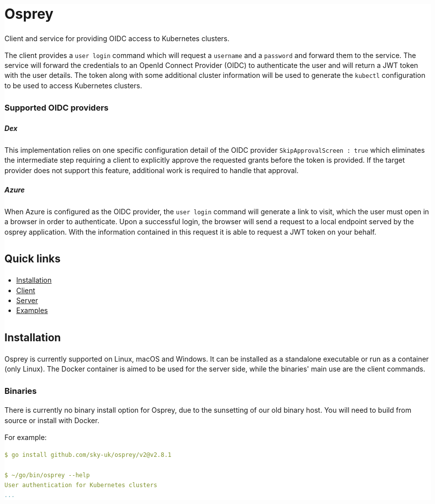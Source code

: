 # Osprey

Client and service for providing OIDC access to Kubernetes clusters.

The client provides a `user login` command which will request a `username`
and a `password` and forward them to the service. The service will forward
the credentials to an OpenId Connect Provider (OIDC) to authenticate the
user and will return a JWT token with the user details. The token along
with some additional cluster information will be used to generate the
`kubectl` configuration to be used to access Kubernetes clusters.

### Supported OIDC providers
##### Dex
This implementation relies on one specific configuration detail of the OIDC
provider `SkipApprovalScreen : true` which eliminates the intermediate step
requiring a client to explicitly approve the requested grants before the
token is provided. If the target provider does not support this feature,
additional work is required to handle that approval.

##### Azure
When Azure is configured as the OIDC provider, the `user login`
command will generate a link to visit, which the user must open in a browser
in order to authenticate. Upon a successful login, the browser will send a
request to a local endpoint served by the osprey application. With the
information contained in this request it is able to request a JWT token
on your behalf.

## Quick links
- [Installation](#installation)
- [Client](#client)
- [Server](#server)
- [Examples](#examples)

## Installation

Osprey is currently supported on Linux, macOS and Windows. It can be
installed as a standalone executable or run as a container (only
Linux).
The Docker container is aimed to be used for the server side, while the
binaries' main use are the client commands.

### Binaries

There is currently no binary install option for Osprey, due to the
sunsetting of our old binary host.  You will need to build from source
or install with Docker.

For example:
```yaml
$ go install github.com/sky-uk/osprey/v2@v2.8.1

$ ~/go/bin/osprey --help
User authentication for Kubernetes clusters
...
```
